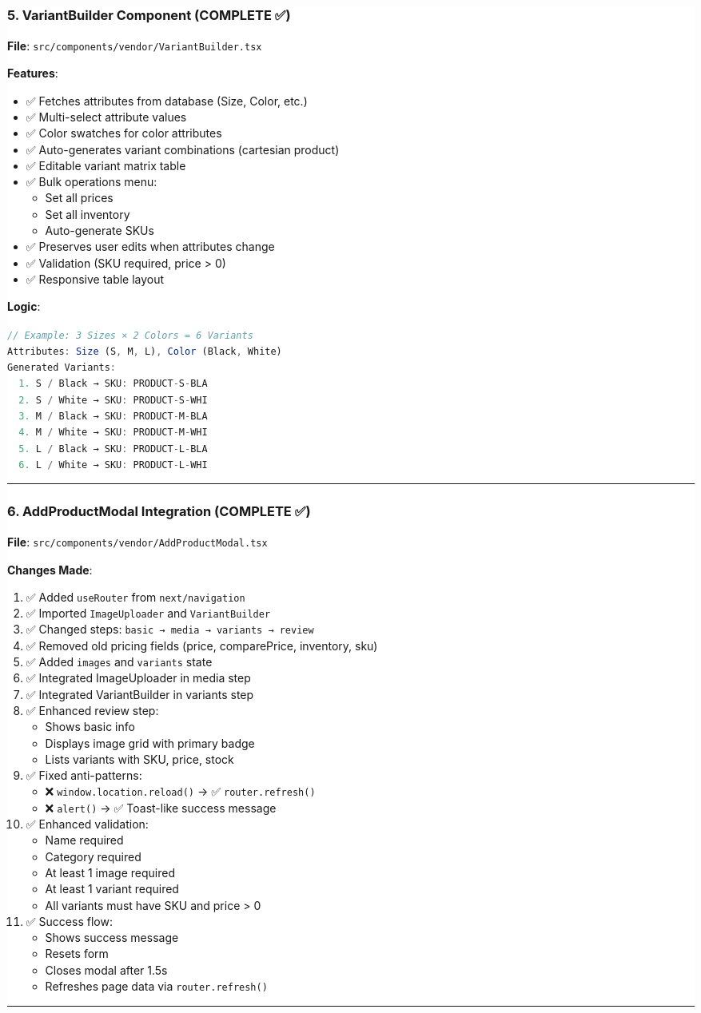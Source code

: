 ### 5. VariantBuilder Component (COMPLETE ✅)
**File**: `src/components/vendor/VariantBuilder.tsx`

**Features**:
- ✅ Fetches attributes from database (Size, Color, etc.)
- ✅ Multi-select attribute values
- ✅ Color swatches for color attributes
- ✅ Auto-generates variant combinations (cartesian product)
- ✅ Editable variant matrix table
- ✅ Bulk operations menu:
  - Set all prices
  - Set all inventory
  - Auto-generate SKUs
- ✅ Preserves user edits when attributes change
- ✅ Validation (SKU required, price > 0)
- ✅ Responsive table layout

**Logic**:
```typescript
// Example: 3 Sizes × 2 Colors = 6 Variants
Attributes: Size (S, M, L), Color (Black, White)
Generated Variants:
  1. S / Black → SKU: PRODUCT-S-BLA
  2. S / White → SKU: PRODUCT-S-WHI
  3. M / Black → SKU: PRODUCT-M-BLA
  4. M / White → SKU: PRODUCT-M-WHI
  5. L / Black → SKU: PRODUCT-L-BLA
  6. L / White → SKU: PRODUCT-L-WHI
```

---

### 6. AddProductModal Integration (COMPLETE ✅)
**File**: `src/components/vendor/AddProductModal.tsx`

**Changes Made**:
1. ✅ Added `useRouter` from `next/navigation`
2. ✅ Imported `ImageUploader` and `VariantBuilder`
3. ✅ Changed steps: `basic → media → variants → review`
4. ✅ Removed old pricing fields (price, comparePrice, inventory, sku)
5. ✅ Added `images` and `variants` state
6. ✅ Integrated ImageUploader in media step
7. ✅ Integrated VariantBuilder in variants step
8. ✅ Enhanced review step:
   - Shows basic info
   - Displays image grid with primary badge
   - Lists variants with SKU, price, stock
9. ✅ Fixed anti-patterns:
   - ❌ `window.location.reload()` → ✅ `router.refresh()`
   - ❌ `alert()` → ✅ Toast-like success message
10. ✅ Enhanced validation:
    - Name required
    - Category required
    - At least 1 image required
    - At least 1 variant required
    - All variants must have SKU and price > 0
11. ✅ Success flow:
    - Shows success message
    - Resets form
    - Closes modal after 1.5s
    - Refreshes page data via `router.refresh()`

---